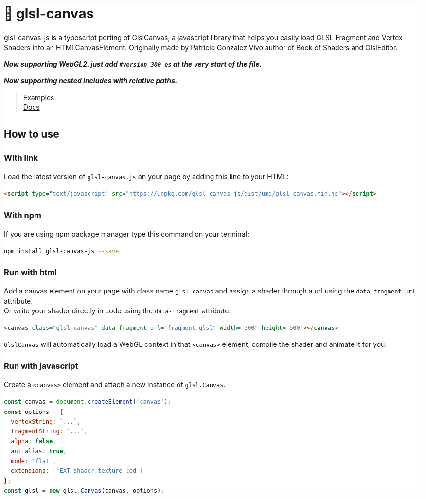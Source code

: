 # 💎 glsl-canvas

[glsl-canvas-js](https://github.com/actarian/glsl-canvas) is a typescript porting of GlslCanvas, a javascript library that helps you easily load GLSL Fragment and Vertex Shaders into an HTMLCanvasElement. Originally made by [Patricio Gonzalez Vivo](http://patriciogonzalezvivo.com) author of [Book of Shaders](http://thebookofshaders.com) and [GlslEditor](http://editor.thebookofshaders.com).

***Now supporting WebGL2. just add `#version 300 es` at the very start of the file.***

***Now supporting nested includes with relative paths.***

> [Examples](https://actarian.github.io/glsl-canvas/)  
> [Docs](https://actarian.github.io/glsl-canvas/api/)   

## How to use

### With link

Load the latest version of ```glsl-canvas.js``` on your page by adding this line to your HTML:
```html
<script type="text/javascript" src="https://unpkg.com/glsl-canvas-js/dist/umd/glsl-canvas.min.js"></script>
```

### With npm

If you are using npm package manager type this command on your terminal:

```bash
npm install glsl-canvas-js --save
```

### Run with html

Add a canvas element on your page with class name ```glsl-canvas``` and assign a shader through a url using the ```data-fragment-url``` attribute.  
Or write your shader directly in code using the ```data-fragment``` attribute.

```html
<canvas class="glsl-canvas" data-fragment-url="fragment.glsl" width="500" height="500"></canvas>
```

`GlslCanvas` will automatically load a WebGL context in that ```<canvas>``` element, compile the shader and animate it for you.

### Run with javascript
 
Create a ```<canvas>``` element and attach a new instance of ```glsl.Canvas```.

```javascript
const canvas = document.createElement('canvas');
const options = {
  vertexString: `...`,
  fragmentString: `...`,
  alpha: false,
  antialias: true,
  mode: 'flat',
  extensions: ['EXT_shader_texture_lod']
};
const glsl = new glsl.Canvas(canvas, options);
```
